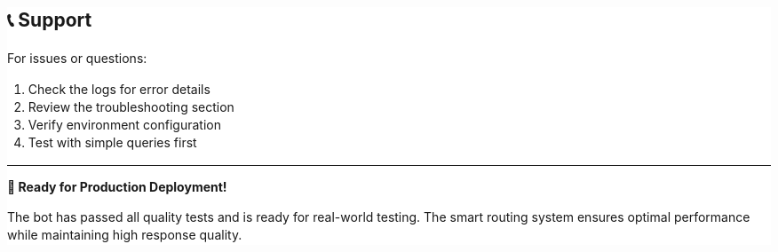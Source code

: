 ## 📞 **Support**

For issues or questions:
1. Check the logs for error details
2. Review the troubleshooting section
3. Verify environment configuration
4. Test with simple queries first

---

**🎉 Ready for Production Deployment!**

The bot has passed all quality tests and is ready for real-world testing. The smart routing system ensures optimal performance while maintaining high response quality.
